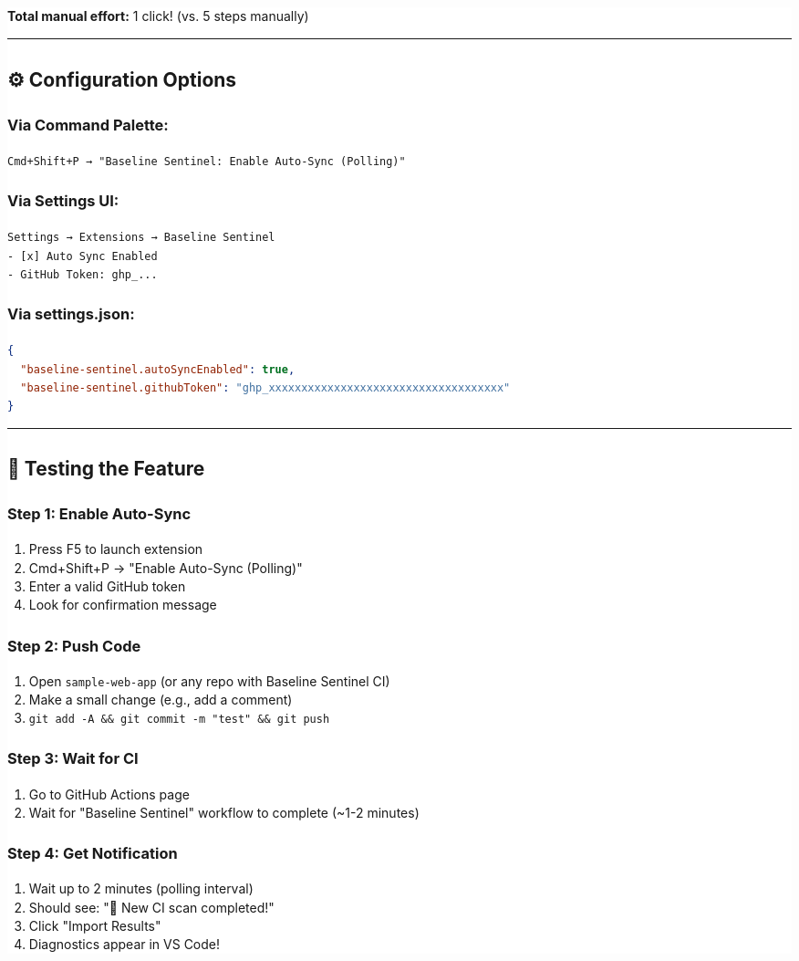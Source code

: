 **Total manual effort:** 1 click! (vs. 5 steps manually)

---

## ⚙️ Configuration Options

### Via Command Palette:
```
Cmd+Shift+P → "Baseline Sentinel: Enable Auto-Sync (Polling)"
```

### Via Settings UI:
```
Settings → Extensions → Baseline Sentinel
- [x] Auto Sync Enabled
- GitHub Token: ghp_...
```

### Via settings.json:
```json
{
  "baseline-sentinel.autoSyncEnabled": true,
  "baseline-sentinel.githubToken": "ghp_xxxxxxxxxxxxxxxxxxxxxxxxxxxxxxxxxxxx"
}
```

---

## 🧪 Testing the Feature

### Step 1: Enable Auto-Sync
1. Press F5 to launch extension
2. Cmd+Shift+P → "Enable Auto-Sync (Polling)"
3. Enter a valid GitHub token
4. Look for confirmation message

### Step 2: Push Code
1. Open `sample-web-app` (or any repo with Baseline Sentinel CI)
2. Make a small change (e.g., add a comment)
3. `git add -A && git commit -m "test" && git push`

### Step 3: Wait for CI
1. Go to GitHub Actions page
2. Wait for "Baseline Sentinel" workflow to complete (~1-2 minutes)

### Step 4: Get Notification
1. Wait up to 2 minutes (polling interval)
2. Should see: "🔔 New CI scan completed!"
3. Click "Import Results"
4. Diagnostics appear in VS Code!
